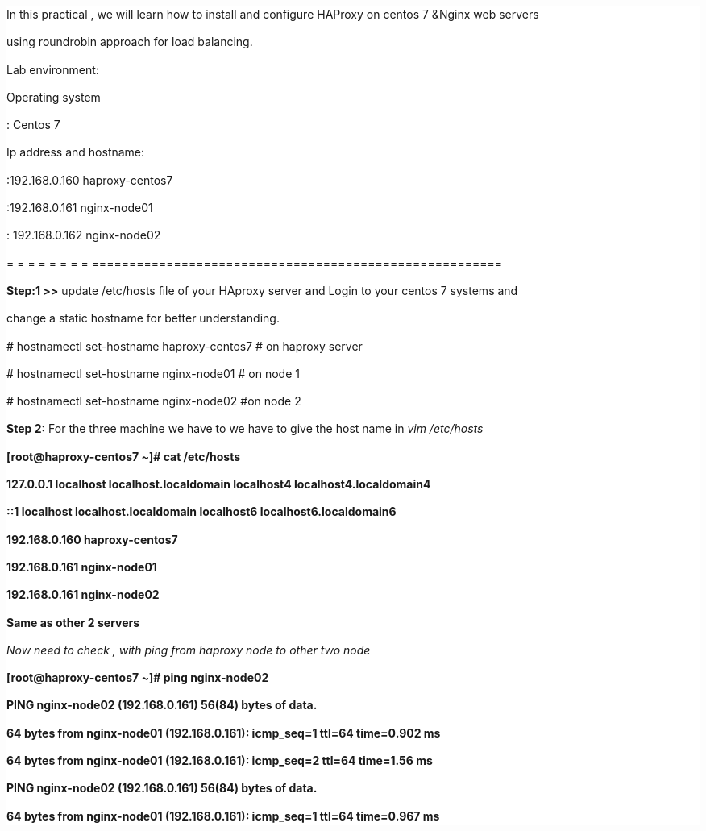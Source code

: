 ﻿<a name="br1"></a> 

In this practical , we will learn how to install and conﬁgure HAProxy on centos 7 &Nginx web servers

using roundrobin approach for load balancing.

Lab environment:

Operating system

: Centos 7

Ip address and hostname:

:192.168.0.160 haproxy-centos7

:192.168.0.161 nginx-node01

: 192.168.0.162 nginx-node02

= = = = = = = = =======================================================

**Step:1 >>** update /etc/hosts ﬁle of your HAproxy server and Login to your centos 7 systems and

change a static hostname for better understanding.

\# hostnamectl set-hostname haproxy-centos7 # on haproxy server

\# hostnamectl set-hostname nginx-node01 # on node 1

\# hostnamectl set-hostname nginx-node02 #on node 2

**Step 2:** For the three machine we have to we have to give the host name in *vim /etc/hosts*

**[root@haproxy-centos7 ~]# cat /etc/hosts**

**127.0.0.1 localhost localhost.localdomain localhost4 localhost4.localdomain4**

**::1 localhost localhost.localdomain localhost6 localhost6.localdomain6**

**192.168.0.160 haproxy-centos7**

**192.168.0.161 nginx-node01**

**192.168.0.161 nginx-node02**

**Same as other 2 servers**

*Now need to check , with ping from haproxy node to other two node*

**[root@haproxy-centos7 ~]# ping nginx-node02**

**PING nginx-node02 (192.168.0.161) 56(84) bytes of data.**

**64 bytes from nginx-node01 (192.168.0.161): icmp\_seq=1 ttl=64 time=0.902 ms**

**64 bytes from nginx-node01 (192.168.0.161): icmp\_seq=2 ttl=64 time=1.56 ms**



<a name="br2"></a> 

**PING nginx-node02 (192.168.0.161) 56(84) bytes of data.**

**64 bytes from nginx-node01 (192.168.0.161): icmp\_seq=1 ttl=64 time=0.967 ms**

